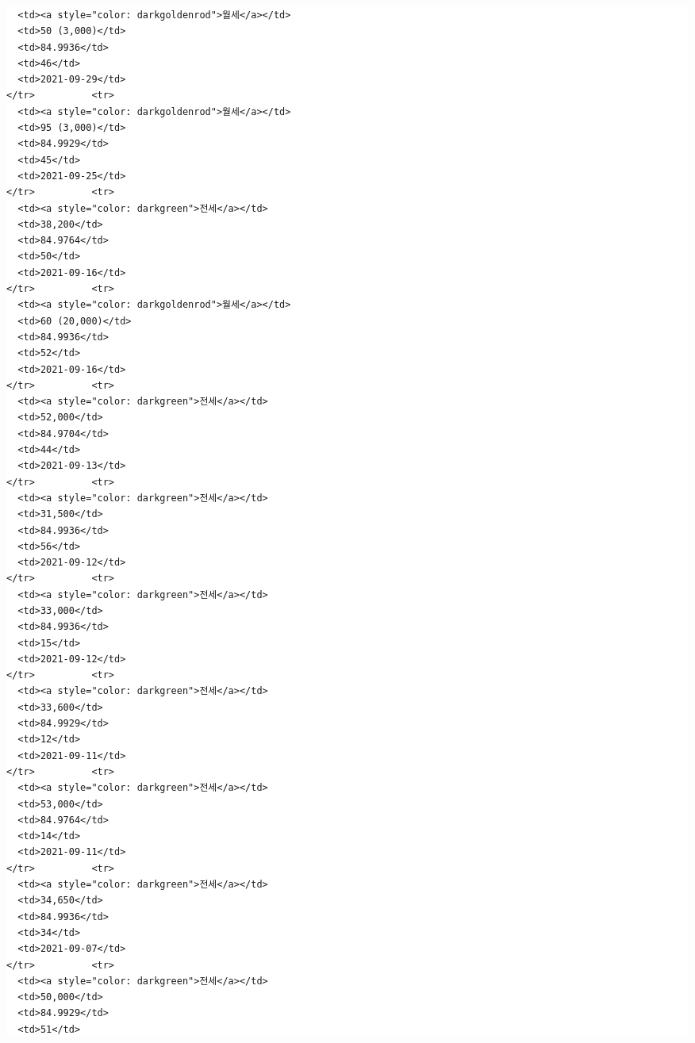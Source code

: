      <td><a style="color: darkgoldenrod">월세</a></td>
      <td>50 (3,000)</td>
      <td>84.9936</td>
      <td>46</td>
      <td>2021-09-29</td>
    </tr>          <tr>
      <td><a style="color: darkgoldenrod">월세</a></td>
      <td>95 (3,000)</td>
      <td>84.9929</td>
      <td>45</td>
      <td>2021-09-25</td>
    </tr>          <tr>
      <td><a style="color: darkgreen">전세</a></td>
      <td>38,200</td>
      <td>84.9764</td>
      <td>50</td>
      <td>2021-09-16</td>
    </tr>          <tr>
      <td><a style="color: darkgoldenrod">월세</a></td>
      <td>60 (20,000)</td>
      <td>84.9936</td>
      <td>52</td>
      <td>2021-09-16</td>
    </tr>          <tr>
      <td><a style="color: darkgreen">전세</a></td>
      <td>52,000</td>
      <td>84.9704</td>
      <td>44</td>
      <td>2021-09-13</td>
    </tr>          <tr>
      <td><a style="color: darkgreen">전세</a></td>
      <td>31,500</td>
      <td>84.9936</td>
      <td>56</td>
      <td>2021-09-12</td>
    </tr>          <tr>
      <td><a style="color: darkgreen">전세</a></td>
      <td>33,000</td>
      <td>84.9936</td>
      <td>15</td>
      <td>2021-09-12</td>
    </tr>          <tr>
      <td><a style="color: darkgreen">전세</a></td>
      <td>33,600</td>
      <td>84.9929</td>
      <td>12</td>
      <td>2021-09-11</td>
    </tr>          <tr>
      <td><a style="color: darkgreen">전세</a></td>
      <td>53,000</td>
      <td>84.9764</td>
      <td>14</td>
      <td>2021-09-11</td>
    </tr>          <tr>
      <td><a style="color: darkgreen">전세</a></td>
      <td>34,650</td>
      <td>84.9936</td>
      <td>34</td>
      <td>2021-09-07</td>
    </tr>          <tr>
      <td><a style="color: darkgreen">전세</a></td>
      <td>50,000</td>
      <td>84.9929</td>
      <td>51</td>